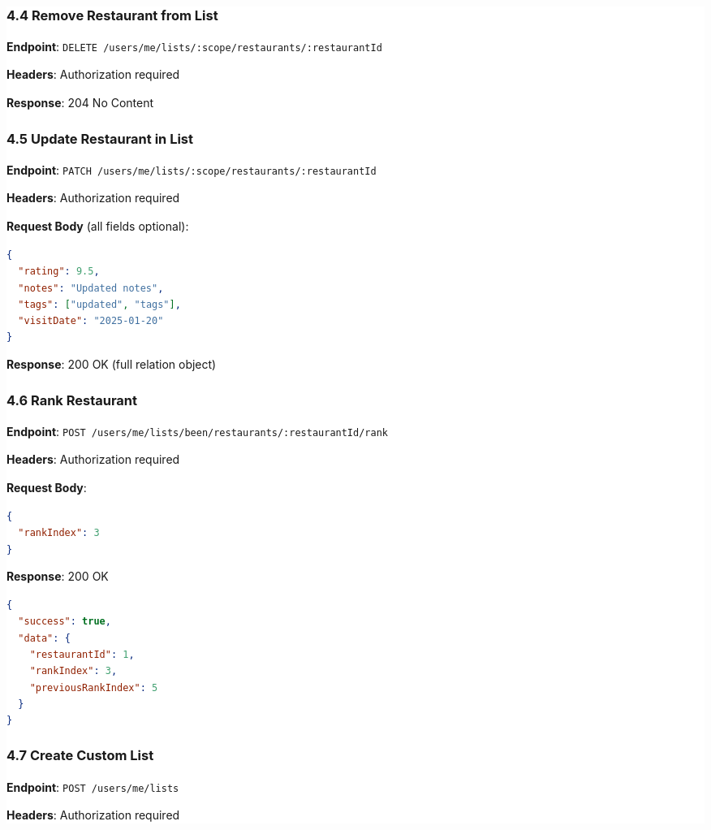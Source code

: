 ### 4.4 Remove Restaurant from List

**Endpoint**: `DELETE /users/me/lists/:scope/restaurants/:restaurantId`

**Headers**: Authorization required

**Response**: 204 No Content

### 4.5 Update Restaurant in List

**Endpoint**: `PATCH /users/me/lists/:scope/restaurants/:restaurantId`

**Headers**: Authorization required

**Request Body** (all fields optional):
```json
{
  "rating": 9.5,
  "notes": "Updated notes",
  "tags": ["updated", "tags"],
  "visitDate": "2025-01-20"
}
```

**Response**: 200 OK (full relation object)

### 4.6 Rank Restaurant

**Endpoint**: `POST /users/me/lists/been/restaurants/:restaurantId/rank`

**Headers**: Authorization required

**Request Body**:
```json
{
  "rankIndex": 3
}
```

**Response**: 200 OK
```json
{
  "success": true,
  "data": {
    "restaurantId": 1,
    "rankIndex": 3,
    "previousRankIndex": 5
  }
}
```

### 4.7 Create Custom List

**Endpoint**: `POST /users/me/lists`

**Headers**: Authorization required
